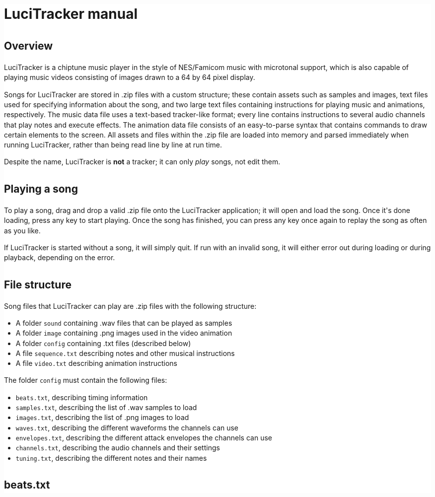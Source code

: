 # LuciTracker manual



## Overview

LuciTracker is a chiptune music player in the style of NES/Famicom music with microtonal support, which is also capable of playing music videos consisting of images drawn to a 64 by 64 pixel display.

Songs for LuciTracker are stored in .zip files with a custom structure; these contain assets such as samples and images, text files used for specifying information about the song, and two large text files containing instructions for playing music and animations, respectively. The music data file uses a text-based tracker-like format; every line contains instructions to several audio channels that play notes and execute effects. The animation data file consists of an easy-to-parse syntax that contains commands to draw certain elements to the screen. All assets and files within the .zip file are loaded into memory and parsed immediately when running LuciTracker, rather than being read line by line at run time.

Despite the name, LuciTracker is **not** a tracker; it can only *play* songs, not edit them.



## Playing a song

To play a song, drag and drop a valid .zip file onto the LuciTracker application; it will open and load the song. Once it's done loading, press any key to start playing. Once the song has finished, you can press any key once again to replay the song as often as you like.

If LuciTracker is started without a song, it will simply quit. If run with an invalid song, it will either error out during loading or during playback, depending on the error.



## File structure

Song files that LuciTracker can play are .zip files with the following structure:

* A folder `sound` containing .wav files that can be played as samples
* A folder `image` containing .png images used in the video animation
* A folder `config` containing .txt files (described below)
* A file `sequence.txt` describing notes and other musical instructions
* A file `video.txt` describing animation instructions

The folder `config` must contain the following files:

* `beats.txt`, describing timing information
* `samples.txt`, describing the list of .wav samples to load
* `images.txt`, describing the list of .png images to load
* `waves.txt`, describing the different waveforms the channels can use
* `envelopes.txt`, describing the different attack envelopes the channels can use
* `channels.txt`, describing the audio channels and their settings
* `tuning.txt`, describing the different notes and their names



## beats.txt
